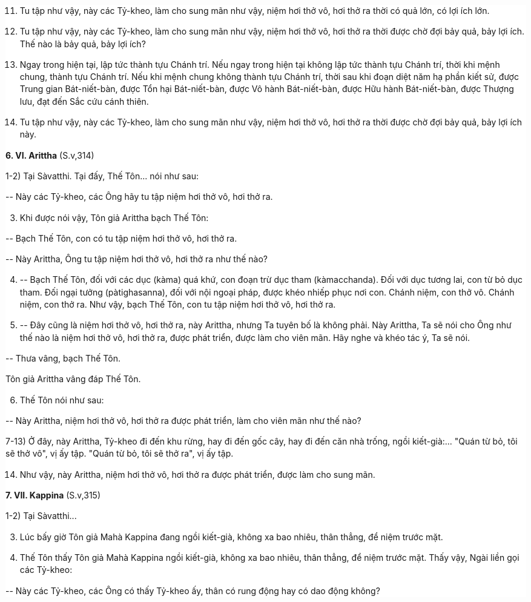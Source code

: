 11) Tu tập như vậy, này các Tỷ-kheo, làm cho sung mãn như vậy, niệm hơi thở vô, hơi thở ra thời có quả lớn, có lợi ích lớn.

12) Tu tập như vậy, này các Tỷ-kheo, làm cho sung mãn như vậy, niệm hơi thở vô, hơi thở ra thời được chờ đợi bảy quả, bảy lợi ích. Thế nào là bảy quả, bảy lợi ích?

13) Ngay trong hiện tại, lập tức thành tựu Chánh trí. Nếu ngay trong hiện tại không lập tức thành tựu Chánh trí, thời khi mệnh chung, thành tựu Chánh trí. Nếu khi mệnh chung không thành tựu Chánh trí, thời sau khi đoạn diệt năm hạ phần kiết sử, được Trung gian Bát-niết-bàn, được Tổn hại Bát-niết-bàn, được Vô hành Bát-niết-bàn, được Hữu hành Bát-niết-bàn, được Thượng lưu, đạt đến Sắc cứu cánh thiên.

14) Tu tập như vậy, này các Tỷ-kheo, làm cho sung mãn như vậy, niệm hơi thở vô, hơi thở ra thời được chờ đợi bảy quả, bảy lợi ích này.

**6. VI. Arittha** (S.v,314)

1-2) Tại Sàvatthi. Tại đấy, Thế Tôn... nói như sau:

-- Này các Tỷ-kheo, các Ông hãy tu tập niệm hơi thở vô, hơi thở ra.

3) Khi được nói vậy, Tôn giả Arittha bạch Thế Tôn:

-- Bạch Thế Tôn, con có tu tập niệm hơi thở vô, hơi thở ra.

-- Này Arittha, Ông tu tập niệm hơi thở vô, hơi thở ra như thế nào?

4) -- Bạch Thế Tôn, đối với các dục (kàma) quá khứ, con đoạn trừ dục tham (kàmacchanda). Ðối với dục tương lai, con từ bỏ dục tham. Ðối ngại tưởng (pàtighasanna), đối với nội ngoại pháp, được khéo nhiếp phục nơi con. Chánh niệm, con thở vô. Chánh niệm, con thở ra. Như vậy, bạch Thế Tôn, con tu tập niệm hơi thở vô, hơi thở ra.

5) -- Ðây cũng là niệm hơi thở vô, hơi thở ra, này Arittha, nhưng Ta tuyên bố là không phải. Này Arittha, Ta sẽ nói cho Ông như thế nào là niệm hơi thở vô, hơi thở ra, được phát triển, được làm cho viên mãn. Hãy nghe và khéo tác ý, Ta sẽ nói.

-- Thưa vâng, bạch Thế Tôn.

Tôn giả Arittha vâng đáp Thế Tôn.

6) Thế Tôn nói như sau:

-- Này Arittha, niệm hơi thở vô, hơi thở ra được phát triển, làm cho viên mãn như thế nào?

7-13) Ở đây, này Arittha, Tỷ-kheo đi đến khu rừng, hay đi đến gốc cây, hay đi đến căn nhà trống, ngồi kiết-già:... "Quán từ bỏ, tôi sẽ thở vô", vị ấy tập. "Quán từ bỏ, tôi sẽ thở ra", vị ấy tập.

14) Như vậy, này Arittha, niệm hơi thở vô, hơi thở ra được phát triển, được làm cho sung mãn.

**7. VII. Kappina** (S.v,315)

1-2) Tại Sàvatthi...

3) Lúc bấy giờ Tôn giả Mahà Kappina đang ngồi kiết-già, không xa bao nhiêu, thân thẳng, để niệm trước mặt.

4) Thế Tôn thấy Tôn giả Mahà Kappina ngồi kiết-già, không xa bao nhiêu, thân thẳng, để niệm trước mặt. Thấy vậy, Ngài liền gọi các Tỷ-kheo:

-- Này các Tỷ-kheo, các Ông có thấy Tỷ-kheo ấy, thân có rung động hay có dao động không?
